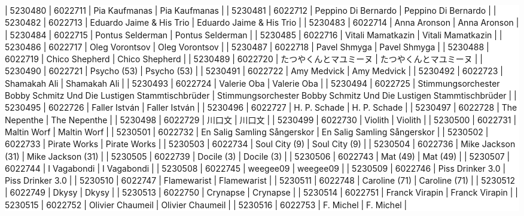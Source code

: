 | 5230480 | 6022711 | Pia Kaufmanas | Pia Kaufmanas |
| 5230481 | 6022712 | Peppino Di Bernardo | Peppino Di Bernardo |
| 5230482 | 6022713 | Eduardo Jaime & His Trio | Eduardo Jaime & His Trio |
| 5230483 | 6022714 | Anna Aronson | Anna Aronson |
| 5230484 | 6022715 | Pontus Selderman | Pontus Selderman |
| 5230485 | 6022716 | Vitali Mamatkazin | Vitali Mamatkazin |
| 5230486 | 6022717 | Oleg Vorontsov | Oleg Vorontsov |
| 5230487 | 6022718 | Pavel Shmyga | Pavel Shmyga |
| 5230488 | 6022719 | Chico Shepherd | Chico Shepherd |
| 5230489 | 6022720 | たつやくんとマユミーヌ | たつやくんとマユミーヌ |
| 5230490 | 6022721 | Psycho (53) | Psycho (53) |
| 5230491 | 6022722 | Amy Medvick | Amy Medvick |
| 5230492 | 6022723 | Shamakah Ali | Shamakah Ali |
| 5230493 | 6022724 | Valerie Oba | Valerie Oba |
| 5230494 | 6022725 | Stimmungsorchester Bobby Schmitz Und Die Lustigen Stammtischbrüder | Stimmungsorchester Bobby Schmitz Und Die Lustigen Stammtischbrüder |
| 5230495 | 6022726 | Faller István | Faller István |
| 5230496 | 6022727 | H. P. Schade | H. P. Schade |
| 5230497 | 6022728 | The Nepenthe | The Nepenthe |
| 5230498 | 6022729 | 川口文 | 川口文 |
| 5230499 | 6022730 | Violith | Violith |
| 5230500 | 6022731 | Maltin Worf | Maltin Worf |
| 5230501 | 6022732 | En Salig Samling Sångerskor | En Salig Samling Sångerskor |
| 5230502 | 6022733 | Pirate Works | Pirate Works |
| 5230503 | 6022734 | Soul City (9) | Soul City (9) |
| 5230504 | 6022736 | Mike Jackson (31) | Mike Jackson (31) |
| 5230505 | 6022739 | Docile (3) | Docile (3) |
| 5230506 | 6022743 | Mat (49) | Mat (49) |
| 5230507 | 6022744 | I Vagabondi | I Vagabondi |
| 5230508 | 6022745 | weegee09 | weegee09 |
| 5230509 | 6022746 | Piss Drinker 3.0 | Piss Drinker 3.0 |
| 5230510 | 6022747 | Flamewarist | Flamewarist |
| 5230511 | 6022748 | Caroline (71) | Caroline (71) |
| 5230512 | 6022749 | Dkysy | Dkysy |
| 5230513 | 6022750 | Crynapse | Crynapse |
| 5230514 | 6022751 | Franck Virapin | Franck Virapin |
| 5230515 | 6022752 | Olivier Chaumeil | Olivier Chaumeil |
| 5230516 | 6022753 | F. Michel | F. Michel |